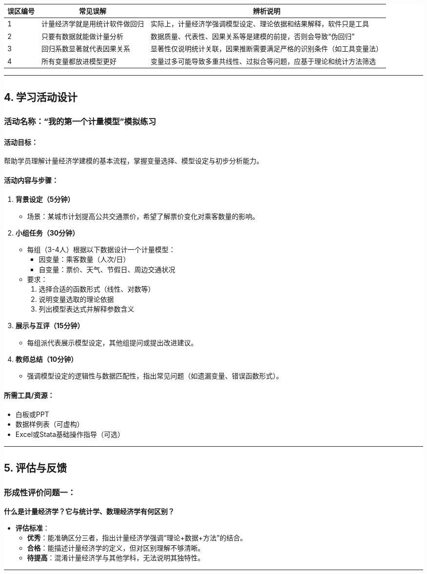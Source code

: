 | 误区编号 | 常见误解 | 辨析说明 |
|----------|----------|-----------|
| 1 | 计量经济学就是用统计软件做回归 | 实际上，计量经济学强调模型设定、理论依据和结果解释，软件只是工具 |
| 2 | 只要有数据就能做计量分析 | 数据质量、代表性、因果关系等是建模的前提，否则会导致“伪回归” |
| 3 | 回归系数显著就代表因果关系 | 显著性仅说明统计关联，因果推断需要满足严格的识别条件（如工具变量法） |
| 4 | 所有变量都放进模型更好 | 变量过多可能导致多重共线性、过拟合等问题，应基于理论和统计方法筛选 |

---

## 4. 学习活动设计

### 活动名称：**“我的第一个计量模型”模拟练习**

#### 活动目标：
帮助学员理解计量经济学建模的基本流程，掌握变量选择、模型设定与初步分析能力。

#### 活动内容与步骤：

1. **背景设定（5分钟）**  
   - 场景：某城市计划提高公共交通票价，希望了解票价变化对乘客数量的影响。

2. **小组任务（30分钟）**  
   - 每组（3-4人）根据以下数据设计一个计量模型：
     - 因变量：乘客数量（人次/日）
     - 自变量：票价、天气、节假日、周边交通状况
   - 要求：
     1. 选择合适的函数形式（线性、对数等）
     2. 说明变量选取的理论依据
     3. 列出模型表达式并解释参数含义

3. **展示与互评（15分钟）**  
   - 每组派代表展示模型设定，其他组提问或提出改进建议。

4. **教师总结（10分钟）**  
   - 强调模型设定的逻辑性与数据匹配性，指出常见问题（如遗漏变量、错误函数形式）。

#### 所需工具/资源：
- 白板或PPT
- 数据样例表（可虚构）
- Excel或Stata基础操作指导（可选）

---

## 5. 评估与反馈

### 形成性评价问题一：
**什么是计量经济学？它与统计学、数理经济学有何区别？**

- **评估标准**：
  - **优秀**：能准确区分三者，指出计量经济学强调“理论+数据+方法”的结合。
  - **合格**：能描述计量经济学的定义，但对区别理解不够清晰。
  - **待提高**：混淆计量经济学与其他学科，无法说明其独特性。

---